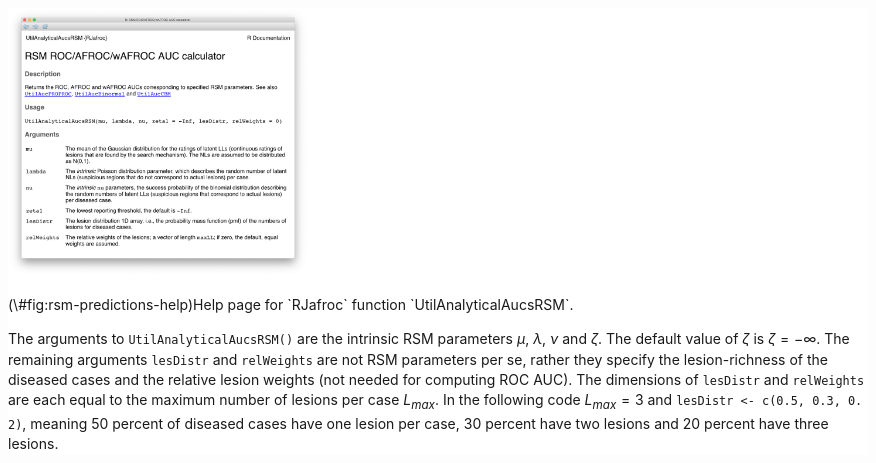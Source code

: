 <img src="images/rsm-predictions/util-analytical-aucs-rsm.png" alt="Help page for `RJafroc` function `UtilAnalyticalAucsRSM`." width="300pt" />
<p class="caption">(\#fig:rsm-predictions-help)Help page for `RJafroc` function `UtilAnalyticalAucsRSM`.</p>
</div>



The arguments to `UtilAnalyticalAucsRSM()` are the intrinsic RSM parameters $\mu$, $\lambda$, $\nu$ and $\zeta$. The default value of $\zeta$ is $\zeta = -\infty$. The remaining arguments `lesDistr` and `relWeights` are not RSM parameters per se, rather they specify the lesion-richness of the diseased cases and the relative lesion weights (not needed for computing ROC AUC). The dimensions of `lesDistr` and `relWeights` are each equal to the maximum number of lesions per case $L_{max}$. In the following code $L_{max} = 3$ and `lesDistr <- c(0.5, 0.3, 0.2)`, meaning 50 percent of diseased cases have one lesion per case, 30 percent have two lesions and 20 percent have three lesions.  

